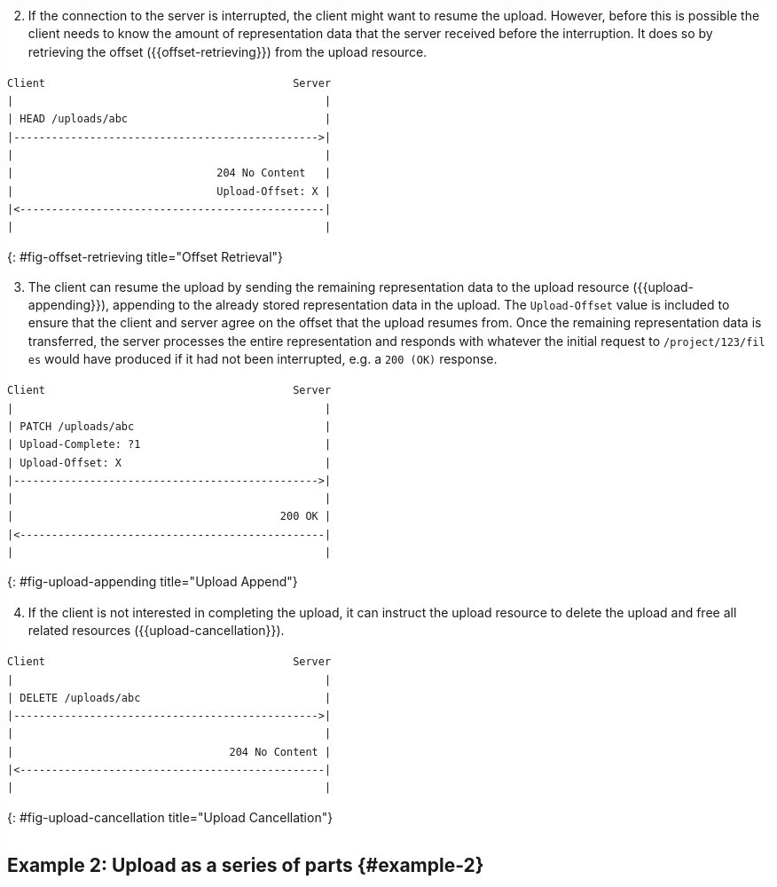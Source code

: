 2) If the connection to the server is interrupted, the client might want to resume the upload. However, before this is possible the client needs to know the amount of representation data that the server received before the interruption. It does so by retrieving the offset ({{offset-retrieving}}) from the upload resource.

~~~ aasvg
Client                                       Server
|                                                 |
| HEAD /uploads/abc                               |
|------------------------------------------------>|
|                                                 |
|                                204 No Content   |
|                                Upload-Offset: X |
|<------------------------------------------------|
|                                                 |
~~~
{: #fig-offset-retrieving title="Offset Retrieval"}

3) The client can resume the upload by sending the remaining representation data to the upload resource ({{upload-appending}}), appending to the already stored representation data in the upload. The `Upload-Offset` value is included to ensure that the client and server agree on the offset that the upload resumes from. Once the remaining representation data is transferred, the server processes the entire representation and responds with whatever the initial request to `/project/123/files` would have produced if it had not been interrupted, e.g. a `200 (OK)` response.

~~~ aasvg
Client                                       Server
|                                                 |
| PATCH /uploads/abc                              |
| Upload-Complete: ?1                             |
| Upload-Offset: X                                |
|------------------------------------------------>|
|                                                 |
|                                          200 OK |
|<------------------------------------------------|
|                                                 |
~~~
{: #fig-upload-appending title="Upload Append"}

4) If the client is not interested in completing the upload, it can instruct the upload resource to delete the upload and free all related resources ({{upload-cancellation}}).

~~~ aasvg
Client                                       Server
|                                                 |
| DELETE /uploads/abc                             |
|------------------------------------------------>|
|                                                 |
|                                  204 No Content |
|<------------------------------------------------|
|                                                 |
~~~
{: #fig-upload-cancellation title="Upload Cancellation"}

## Example 2: Upload as a series of parts {#example-2}
